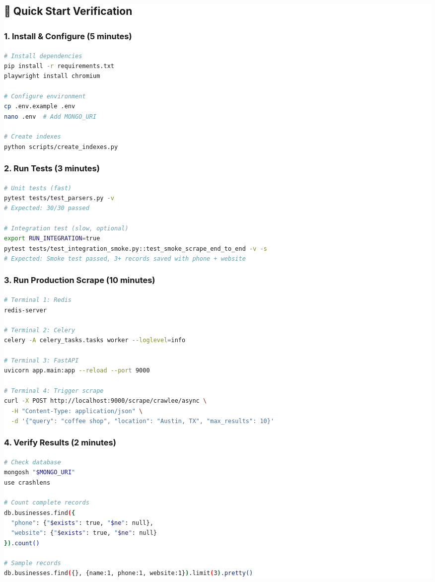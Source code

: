 
## 🚀 Quick Start Verification

### 1. Install & Configure (5 minutes)

```bash
# Install dependencies
pip install -r requirements.txt
playwright install chromium

# Configure environment
cp .env.example .env
nano .env  # Add MONGO_URI

# Create indexes
python scripts/create_indexes.py
```

### 2. Run Tests (3 minutes)

```bash
# Unit tests (fast)
pytest tests/test_parsers.py -v
# Expected: 30/30 passed

# Integration test (slow, optional)
export RUN_INTEGRATION=true
pytest tests/test_integration_smoke.py::test_smoke_scrape_end_to_end -v -s
# Expected: Smoke test passed, 3+ records saved with phone + website
```

### 3. Run Production Scrape (10 minutes)

```bash
# Terminal 1: Redis
redis-server

# Terminal 2: Celery
celery -A celery_tasks.tasks worker --loglevel=info

# Terminal 3: FastAPI
uvicorn app.main:app --reload --port 9000

# Terminal 4: Trigger scrape
curl -X POST http://localhost:9000/scrape/crawlee/async \
  -H "Content-Type: application/json" \
  -d '{"query": "coffee shop", "location": "Austin, TX", "max_results": 10}'
```

### 4. Verify Results (2 minutes)

```bash
# Check database
mongosh "$MONGO_URI"
use crashlens

# Count complete records
db.businesses.find({
  "phone": {"$exists": true, "$ne": null},
  "website": {"$exists": true, "$ne": null}
}).count()

# Sample records
db.businesses.find({}, {name:1, phone:1, website:1}).limit(3).pretty()
```
